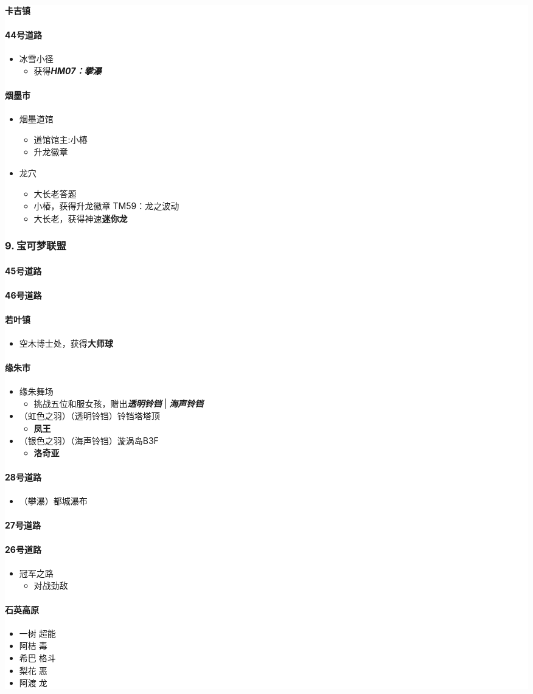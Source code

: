 #### 卡吉镇

#### 44号道路

- 冰雪小径
  - 获得***HM07：攀瀑***

#### 烟墨市

- 烟墨道馆
  - 道馆馆主:小椿
  - 升龙徽章

- 龙穴
  - 大长老答题
  - 小椿，获得升龙徽章 TM59：龙之波动
  - 大长老，获得神速**迷你龙**

### 9. 宝可梦联盟

#### 45号道路

#### 46号道路

#### 若叶镇

- 空木博士处，获得**大师球**

#### 缘朱市

- 缘朱舞场
  - 挑战五位和服女孩，赠出***透明铃铛*** | ***海声铃铛***
- （虹色之羽）（透明铃铛）铃铛塔塔顶
  - **凤王**
- （银色之羽）（海声铃铛）漩涡岛B3F
  - **洛奇亚**

#### 28号道路

- （攀瀑）都城瀑布

#### 27号道路

#### 26号道路

- 冠军之路
  - 对战劲敌

#### 石英高原

- 一树 超能
- 阿桔 毒
- 希巴 格斗
- 梨花 恶
- 阿渡 龙
